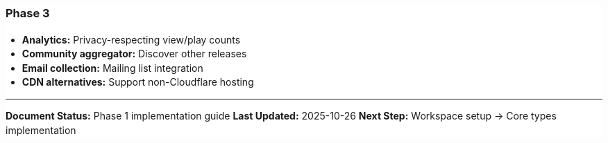 ### Phase 3
- **Analytics:** Privacy-respecting view/play counts
- **Community aggregator:** Discover other releases
- **Email collection:** Mailing list integration
- **CDN alternatives:** Support non-Cloudflare hosting

---

**Document Status:** Phase 1 implementation guide
**Last Updated:** 2025-10-26
**Next Step:** Workspace setup → Core types implementation
